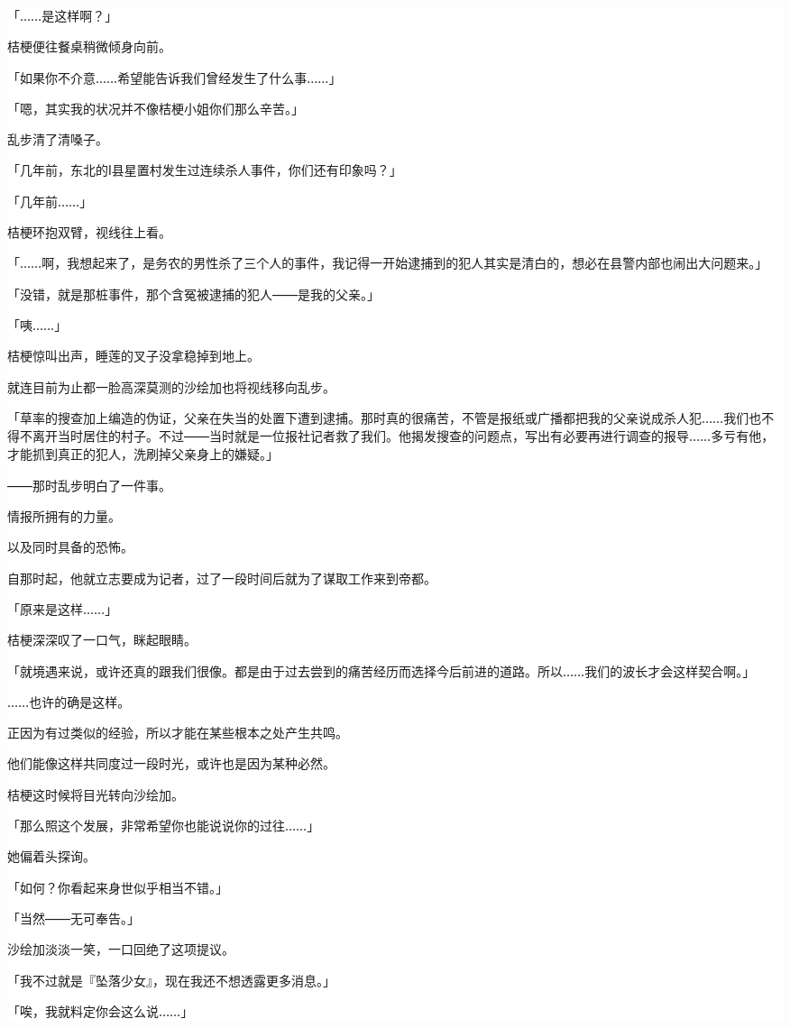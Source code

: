 「……是这样啊？」

桔梗便往餐桌稍微倾身向前。

「如果你不介意……希望能告诉我们曾经发生了什么事……」

「嗯，其实我的状况并不像桔梗小姐你们那么辛苦。」

乱步清了清嗓子。

「几年前，东北的I县星置村发生过连续杀人事件，你们还有印象吗？」

「几年前……」

桔梗环抱双臂，视线往上看。

「……啊，我想起来了，是务农的男性杀了三个人的事件，我记得一开始逮捕到的犯人其实是清白的，想必在县警内部也闹出大问题来。」

「没错，就是那桩事件，那个含冤被逮捕的犯人——是我的父亲。」

「咦……」

桔梗惊叫出声，睡莲的叉子没拿稳掉到地上。

就连目前为止都一脸高深莫测的沙绘加也将视线移向乱步。

「草率的搜查加上编造的伪证，父亲在失当的处置下遭到逮捕。那时真的很痛苦，不管是报纸或广播都把我的父亲说成杀人犯……我们也不得不离开当时居住的村子。不过——当时就是一位报社记者救了我们。他揭发搜查的问题点，写出有必要再进行调查的报导……多亏有他，才能抓到真正的犯人，洗刷掉父亲身上的嫌疑。」

——那时乱步明白了一件事。

情报所拥有的力量。

以及同时具备的恐怖。

自那时起，他就立志要成为记者，过了一段时间后就为了谋取工作来到帝都。

「原来是这样……」

桔梗深深叹了一口气，眯起眼睛。

「就境遇来说，或许还真的跟我们很像。都是由于过去尝到的痛苦经历而选择今后前进的道路。所以……我们的波长才会这样契合啊。」

……也许的确是这样。

正因为有过类似的经验，所以才能在某些根本之处产生共鸣。

他们能像这样共同度过一段时光，或许也是因为某种必然。

桔梗这时候将目光转向沙绘加。

「那么照这个发展，非常希望你也能说说你的过往……」

她偏着头探询。

「如何？你看起来身世似乎相当不错。」

「当然——无可奉告。」

沙绘加淡淡一笑，一口回绝了这项提议。

「我不过就是『坠落少女』，现在我还不想透露更多消息。」

「唉，我就料定你会这么说……」
